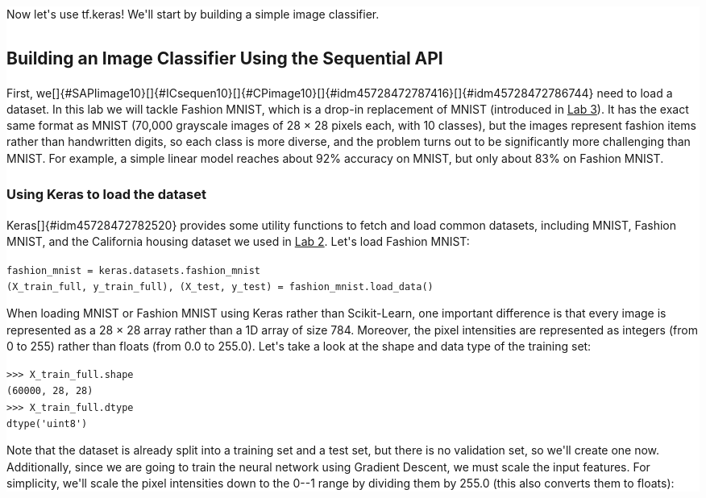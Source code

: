 Now let's use tf.keras! We'll start by building a simple image
classifier.




Building an Image Classifier Using the Sequential API
-----------------------------------------------------

First,
we[]{#SAPIimage10}[]{#ICsequen10}[]{#CPimage10}[]{#idm45728472787416}[]{#idm45728472786744}
need to load a dataset. In this lab we will tackle Fashion MNIST,
which is a drop-in replacement of MNIST (introduced in
[Lab 3](https://learning.oreilly.com/library/view/hands-on-machine-learning/9781492032632/ch03.html#classification_lab)).
It has the exact same format as MNIST (70,000 grayscale images of 28 ×
28 pixels each, with 10 classes), but the images represent fashion items
rather than handwritten digits, so each class is more diverse, and the
problem turns out to be significantly more challenging than MNIST. For
example, a simple linear model reaches about 92% accuracy on MNIST, but
only about 83% on Fashion MNIST.



### Using Keras to load the dataset

Keras[]{#idm45728472782520} provides some utility functions to fetch and
load common datasets, including MNIST, Fashion MNIST, and the California
housing dataset we used in
[Lab 2](https://learning.oreilly.com/library/view/hands-on-machine-learning/9781492032632/ch02.html#project_lab).
Let's load Fashion MNIST:

``` {data-type="programlisting" code-language="python"}
fashion_mnist = keras.datasets.fashion_mnist
(X_train_full, y_train_full), (X_test, y_test) = fashion_mnist.load_data()
```

When loading MNIST or Fashion MNIST using Keras rather than
Scikit-Learn, one important difference is that every image is
represented as a 28 × 28 array rather than a 1D array of size 784.
Moreover, the pixel intensities are represented as integers (from 0 to
255) rather than floats (from 0.0 to 255.0). Let's take a look at the
shape and data type of the training set:

``` {data-type="programlisting" code-language="pycon"}
>>> X_train_full.shape
(60000, 28, 28)
>>> X_train_full.dtype
dtype('uint8')
```

Note that the dataset is already split into a training set and a test
set, but there is no validation set, so we'll create one now.
Additionally, since we are going to train the neural network using
Gradient Descent, we must scale the input features. For simplicity,
we'll scale the pixel intensities down to the 0--1 range by dividing
them by 255.0 (this also converts them to floats):
